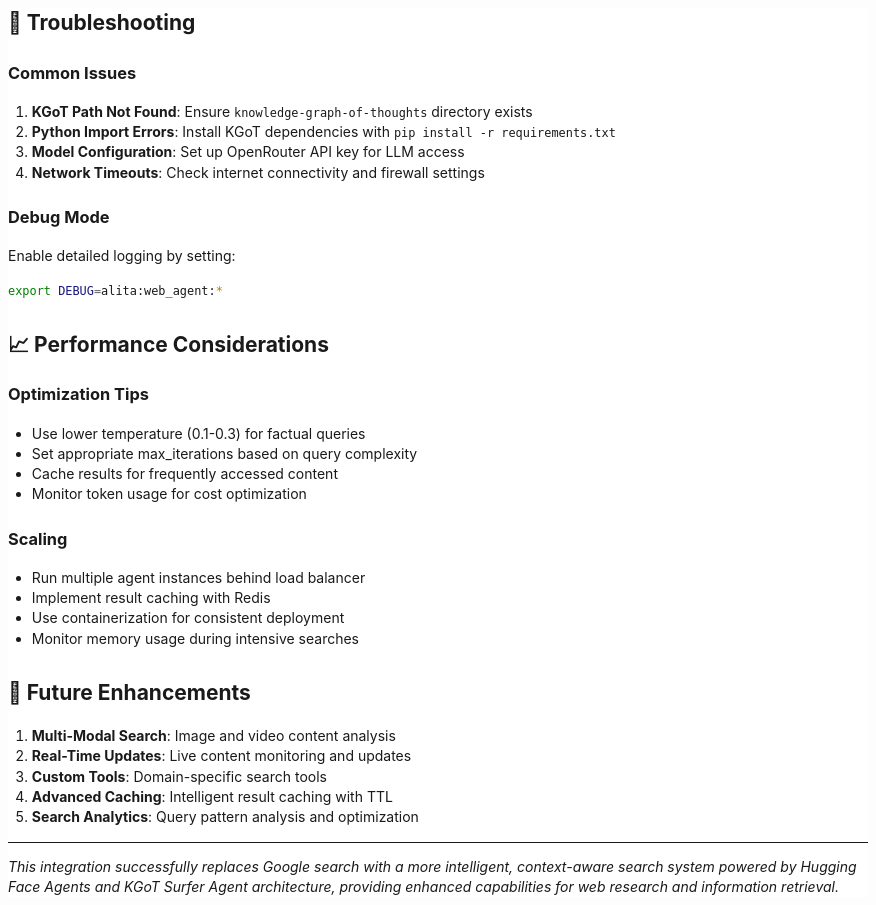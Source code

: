 ## 🔧 Troubleshooting

### Common Issues
1. **KGoT Path Not Found**: Ensure `knowledge-graph-of-thoughts` directory exists
2. **Python Import Errors**: Install KGoT dependencies with `pip install -r requirements.txt`
3. **Model Configuration**: Set up OpenRouter API key for LLM access
4. **Network Timeouts**: Check internet connectivity and firewall settings

### Debug Mode
Enable detailed logging by setting:
```bash
export DEBUG=alita:web_agent:*
```

## 📈 Performance Considerations

### Optimization Tips
- Use lower temperature (0.1-0.3) for factual queries
- Set appropriate max_iterations based on query complexity
- Cache results for frequently accessed content
- Monitor token usage for cost optimization

### Scaling
- Run multiple agent instances behind load balancer
- Implement result caching with Redis
- Use containerization for consistent deployment
- Monitor memory usage during intensive searches

## 🔮 Future Enhancements

1. **Multi-Modal Search**: Image and video content analysis
2. **Real-Time Updates**: Live content monitoring and updates
3. **Custom Tools**: Domain-specific search tools
4. **Advanced Caching**: Intelligent result caching with TTL
5. **Search Analytics**: Query pattern analysis and optimization

---

*This integration successfully replaces Google search with a more intelligent, context-aware search system powered by Hugging Face Agents and KGoT Surfer Agent architecture, providing enhanced capabilities for web research and information retrieval.* 
